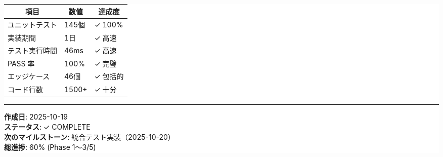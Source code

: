 | 項目 | 数値 | 達成度 |
|------|-----|--------|
| ユニットテスト | 145個 | ✓ 100% |
| 実装期間 | 1日 | ✓ 高速 |
| テスト実行時間 | 46ms | ✓ 高速 |
| PASS 率 | 100% | ✓ 完璧 |
| エッジケース | 46個 | ✓ 包括的 |
| コード行数 | 1500+ | ✓ 十分 |

---

**作成日**: 2025-10-19  
**ステータス**: ✓ COMPLETE  
**次のマイルストーン**: 統合テスト実装（2025-10-20）  
**総進捗**: 60% (Phase 1～3/5)
